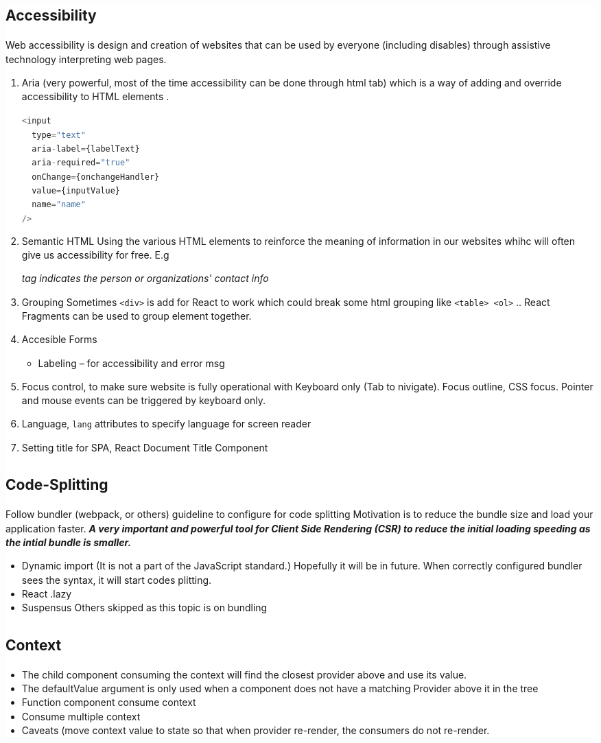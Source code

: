 ## Accessibility

Web accessibility is design and creation of websites that can be used by everyone (including disables) through assistive technology interpreting web pages.

1. Aria (very powerful, most of the time accessibility can be done through html tab) which is a way of adding and override accessibility to HTML elements .

   ```js
   <input
     type="text"
     aria-label={labelText}
     aria-required="true"
     onChange={onchangeHandler}
     value={inputValue}
     name="name"
   />
   ```

2. Semantic HTML
   Using the various HTML elements to reinforce the meaning of information in our websites whihc will often give us accessibility for free.
   E.g <address> tag indicates the person or organizations' contact info

3. Grouping
   Sometimes `<div>` is add for React to work which could break some html grouping like `<table> <ol>` ..
   React Fragments can be used to group element together.
4. Accesible Forms
   - Labeling – for accessibility and error msg
5. Focus control, to make sure website is fully operational with Keyboard only (Tab to nivigate).
   Focus outline, CSS focus. Pointer and mouse events can be triggered by keyboard only.
6. Language, `lang` attributes to specify language for screen reader
7. Setting title for SPA, React Document Title Component

## Code-Splitting

Follow bundler (webpack, or others) guideline to configure for code splitting
Motivation is to reduce the bundle size and load your application faster.
_**A very important and powerful tool for Client Side Rendering (CSR) to reduce the initial loading speeding as the intial bundle is smaller.**_

- Dynamic import (It is not a part of the JavaScript standard.) Hopefully it will be in future. When correctly configured bundler sees the syntax, it will start codes plitting.
- React .lazy
- Suspensus
  Others skipped as this topic is on bundling

## Context

- The child component consuming the context will find the closest provider above and use its value.
- The defaultValue argument is only used when a component does not have a matching Provider above it in the tree
- Function component consume context
- Consume multiple context
- Caveats (move context value to state so that when provider re-render, the consumers do not re-render.
